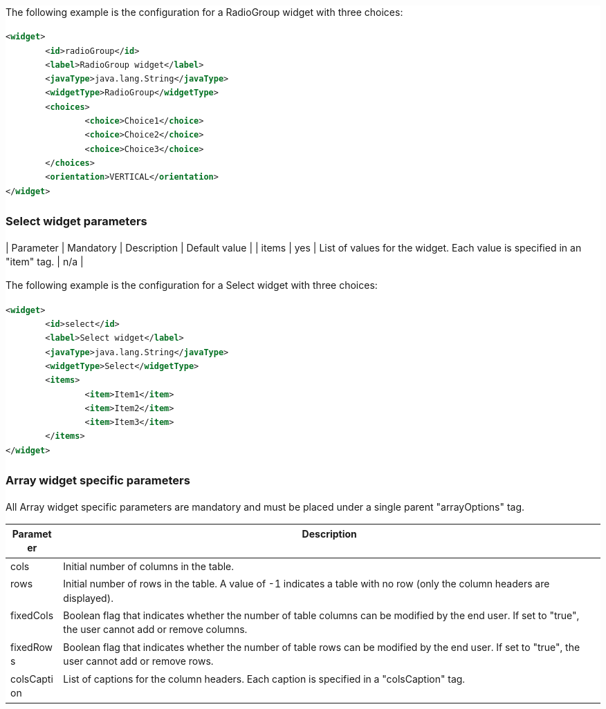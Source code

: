 The following example is the configuration for a RadioGroup widget with three choices:
```xml
<widget>
        <id>radioGroup</id>
        <label>RadioGroup widget</label>
        <javaType>java.lang.String</javaType>
        <widgetType>RadioGroup</widgetType>
        <choices>
                <choice>Choice1</choice>
                <choice>Choice2</choice>
                <choice>Choice3</choice>
        </choices>
        <orientation>VERTICAL</orientation>
</widget>
```

### Select widget parameters
| Parameter | Mandatory | Description | Default value |
| items | yes | List of values for the widget. Each value is specified in an "item" tag. | n/a |

The following example is the configuration for a Select widget with three choices:
```xml
<widget>
        <id>select</id>
        <label>Select widget</label>
        <javaType>java.lang.String</javaType>
        <widgetType>Select</widgetType>
        <items>
                <item>Item1</item>
                <item>Item2</item>
                <item>Item3</item>
        </items>
</widget>
```

### Array widget specific parameters

All Array widget specific parameters are mandatory and must be placed under a single parent "arrayOptions" tag.

| Parameter | Description |
| --------- | ----------- |
| cols | Initial number of columns in the table. |
| rows | Initial number of rows in the table. A value of -1 indicates a table with no row (only the column headers are displayed). |
| fixedCols | Boolean flag that indicates whether the number of table columns can be modified by the end user. If set to "true", the user cannot add or remove columns. |
| fixedRows | Boolean flag that indicates whether the number of table rows can be modified by the end user. If set to "true", the user cannot add or remove rows. |
| colsCaption | List of captions for the column headers. Each caption is specified in a "colsCaption" tag. |
